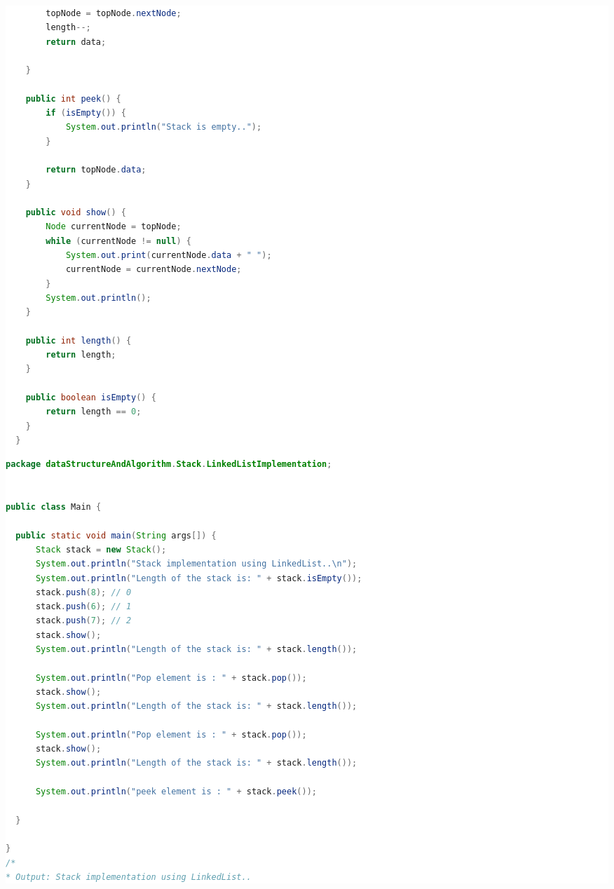 ```java
		topNode = topNode.nextNode;
		length--;
		return data;

	}

	public int peek() {
		if (isEmpty()) {
			System.out.println("Stack is empty..");
		}

		return topNode.data;
	}

	public void show() {
		Node currentNode = topNode;
		while (currentNode != null) {
			System.out.print(currentNode.data + " ");
			currentNode = currentNode.nextNode;
		}
		System.out.println();
	}

	public int length() {
		return length;
	}

	public boolean isEmpty() {
		return length == 0;
	}
  }
  ```
  ```java
package dataStructureAndAlgorithm.Stack.LinkedListImplementation;


public class Main {

	public static void main(String args[]) {
		Stack stack = new Stack();
		System.out.println("Stack implementation using LinkedList..\n");
		System.out.println("Length of the stack is: " + stack.isEmpty());
		stack.push(8); // 0
		stack.push(6); // 1
		stack.push(7); // 2
		stack.show();
		System.out.println("Length of the stack is: " + stack.length());

		System.out.println("Pop element is : " + stack.pop());
		stack.show();
		System.out.println("Length of the stack is: " + stack.length());

		System.out.println("Pop element is : " + stack.pop());
		stack.show();
		System.out.println("Length of the stack is: " + stack.length());

		System.out.println("peek element is : " + stack.peek());

	}

}
/*
 * Output: Stack implementation using LinkedList..
  ```